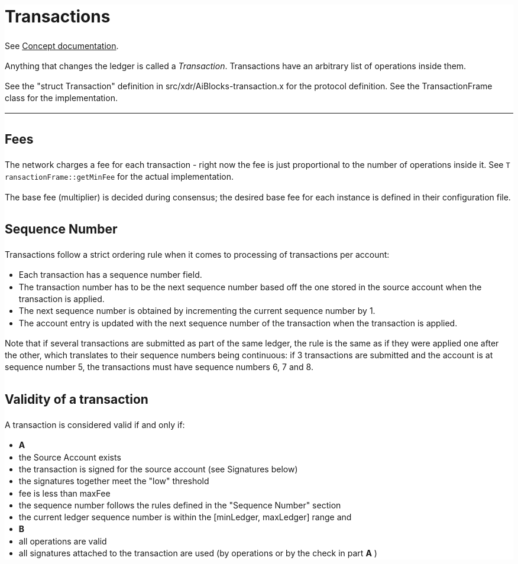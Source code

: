 # Transactions
See [Concept documentation](https://www.stellar.org/developers/guides/concepts/transactions.html).

Anything that changes the ledger is called a _Transaction_.
Transactions have an arbitrary list of operations inside them.

See the "struct Transaction" definition in src/xdr/AiBlocks-transaction.x
for the protocol definition.
See the TransactionFrame class for the implementation.


*********************
## Fees
The network charges a fee for each transaction - right now the fee is just
proportional to the number of operations inside it. See `TransactionFrame::getMinFee` for the actual implementation.

The base fee (multiplier) is decided during consensus; the desired base fee for
each instance is defined in their configuration file.

## Sequence Number
Transactions follow a strict ordering rule when it comes to processing of
transactions per account:
* Each transaction has a sequence number field.
* The transaction number has to be the next sequence number based off the one
  stored in the source account when the transaction is applied.
* The next sequence number is obtained by incrementing the current sequence number by 1.
* The account entry is updated with the next sequence number of the transaction
  when the transaction is applied.


Note that if several transactions are submitted as part of the same ledger, the
rule is the same as if they were applied one after the other, which translates
to their sequence numbers being continuous: if 3 transactions are submitted and
the account is at sequence number 5, the transactions must have sequence
numbers 6, 7 and 8.

## Validity of a transaction

A transaction is considered valid if and only if:

* __A__
 * the Source Account exists
 * the transaction is signed for the source account (see Signatures below)
 * the signatures together meet the "low" threshold
 * fee is less than maxFee
 * the sequence number follows the rules defined in the "Sequence Number" section
 * the current ledger sequence number is within the [minLedger, maxLedger]  range
and
* __B__
 * all operations are valid
 * all signatures attached to the transaction are used (by operations or by the
   check in part __A__ )
